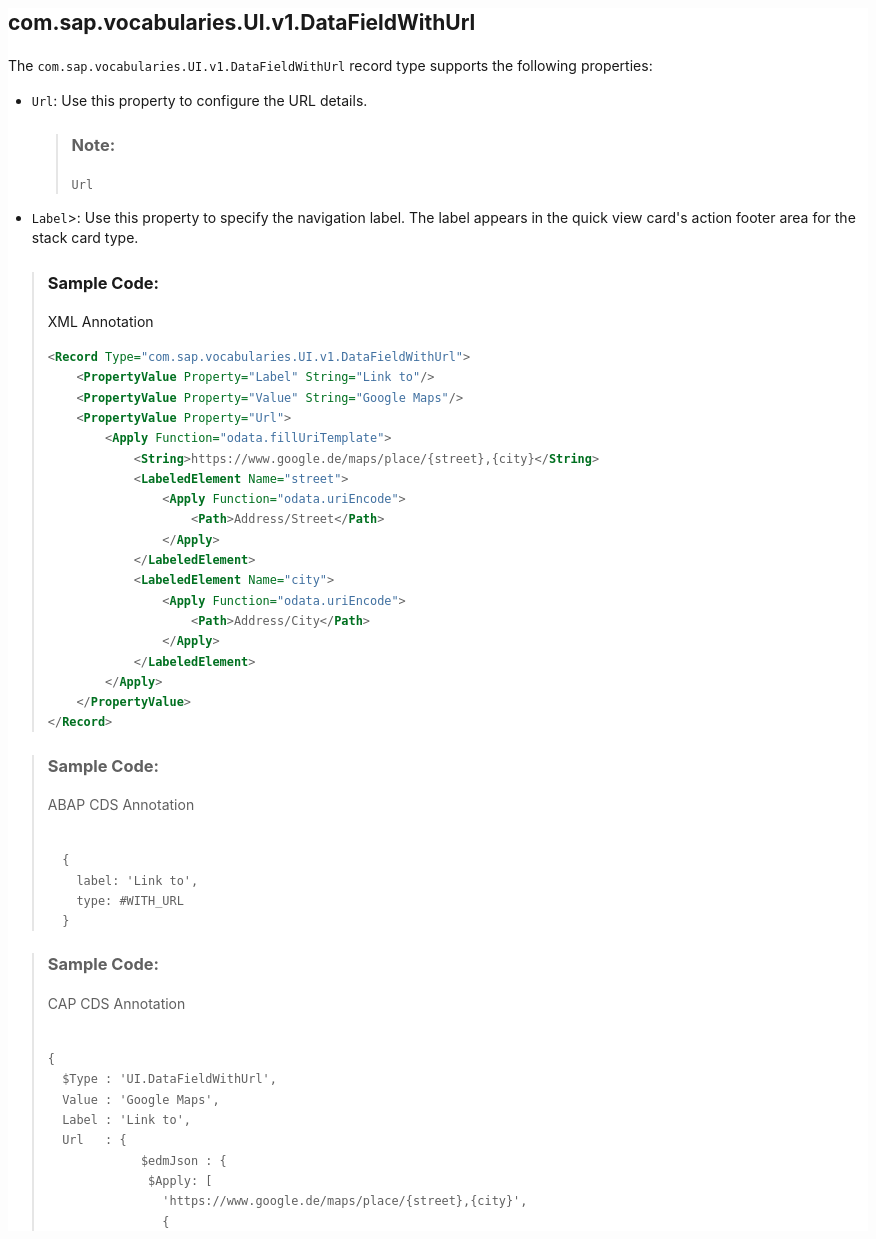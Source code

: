 

<a name="loio65731e6b823240398e33133908efdaa1__section_iwl_hwq_n2b"/>

## com.sap.vocabularies.UI.v1.DataFieldWithUrl

The `com.sap.vocabularies.UI.v1.DataFieldWithUrl` record type supports the following properties:

-   `Url`: Use this property to configure the URL details.

    > ### Note:  
    > `Url`

-   `Label`\>: Use this property to specify the navigation label. The label appears in the quick view card's action footer area for the stack card type.


> ### Sample Code:  
> XML Annotation
> 
> ```xml
> <Record Type="com.sap.vocabularies.UI.v1.DataFieldWithUrl">
>     <PropertyValue Property="Label" String="Link to"/>
>     <PropertyValue Property="Value" String="Google Maps"/>
>     <PropertyValue Property="Url">
>         <Apply Function="odata.fillUriTemplate">
>             <String>https://www.google.de/maps/place/{street},{city}</String>
>             <LabeledElement Name="street">
>                 <Apply Function="odata.uriEncode">
>                     <Path>Address/Street</Path>
>                 </Apply>
>             </LabeledElement>
>             <LabeledElement Name="city">
>                 <Apply Function="odata.uriEncode">
>                     <Path>Address/City</Path>
>                 </Apply>
>             </LabeledElement>
>         </Apply>
>     </PropertyValue>
> </Record>
> ```

> ### Sample Code:  
> ABAP CDS Annotation
> 
> ```
> 
>   {
>     label: 'Link to',
>     type: #WITH_URL
>   }
> ```

> ### Sample Code:  
> CAP CDS Annotation
> 
> ```
> 
> {
>   $Type : 'UI.DataFieldWithUrl',
>   Value : 'Google Maps',
>   Label : 'Link to',
>   Url   : {
>              $edmJson : {
>               $Apply: [
>                 'https://www.google.de/maps/place/{street},{city}',
>                 {